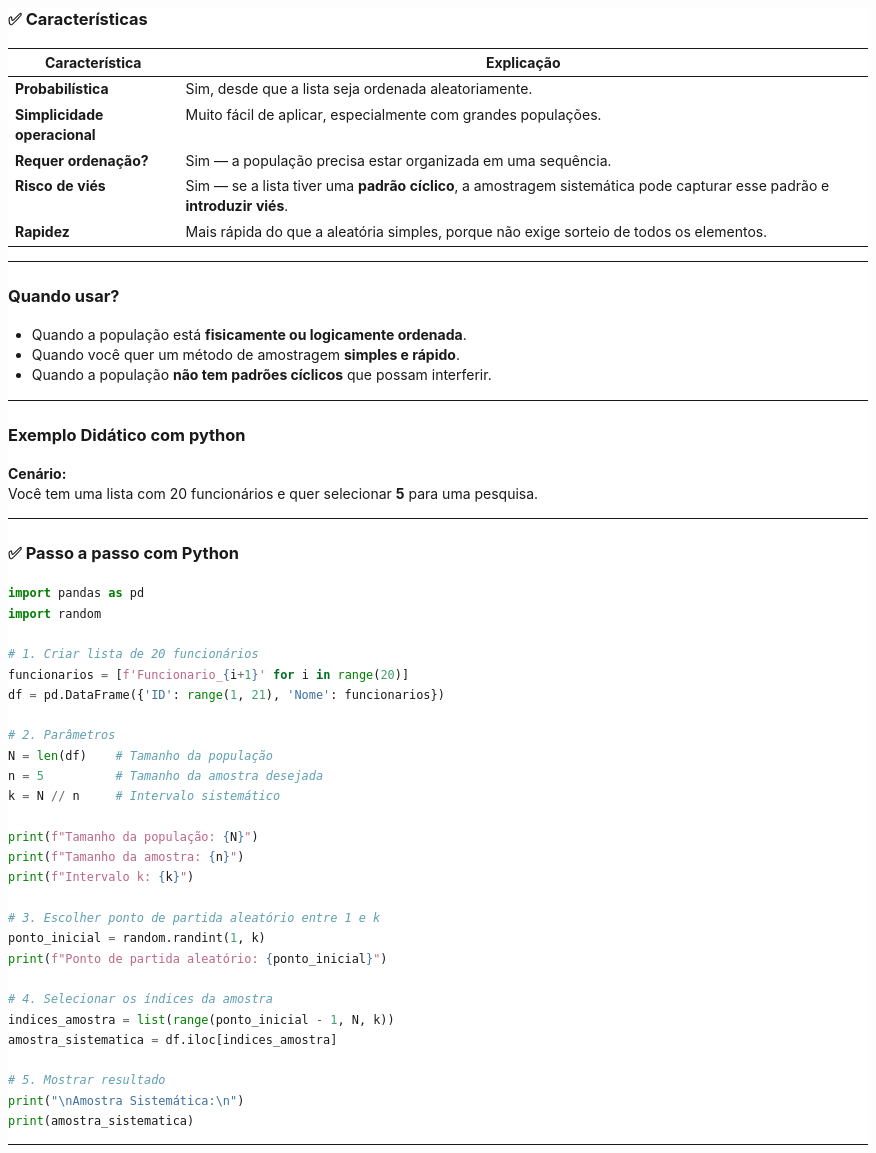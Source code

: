 
### ✅ Características

| Característica                  | Explicação                                                                 |
|---------------------------------|----------------------------------------------------------------------------|
| **Probabilística**              | Sim, desde que a lista seja ordenada aleatoriamente.                       |
| **Simplicidade operacional**    | Muito fácil de aplicar, especialmente com grandes populações.              |
| **Requer ordenação?**           | Sim — a população precisa estar organizada em uma sequência.               |
| **Risco de viés**               | Sim — se a lista tiver uma **padrão cíclico**, a amostragem sistemática pode capturar esse padrão e **introduzir viés**. |
| **Rapidez**                     | Mais rápida do que a aleatória simples, porque não exige sorteio de todos os elementos. |

---

###  Quando usar?

- Quando a população está **fisicamente ou logicamente ordenada**.
- Quando você quer um método de amostragem **simples e rápido**.
- Quando a população **não tem padrões cíclicos** que possam interferir.


---


###  Exemplo Didático com python

**Cenário:**  
Você tem uma lista com 20 funcionários e quer selecionar **5** para uma pesquisa.

---

### ✅ Passo a passo com Python

```python
import pandas as pd
import random

# 1. Criar lista de 20 funcionários
funcionarios = [f'Funcionario_{i+1}' for i in range(20)]
df = pd.DataFrame({'ID': range(1, 21), 'Nome': funcionarios})

# 2. Parâmetros
N = len(df)    # Tamanho da população
n = 5          # Tamanho da amostra desejada
k = N // n     # Intervalo sistemático

print(f"Tamanho da população: {N}")
print(f"Tamanho da amostra: {n}")
print(f"Intervalo k: {k}")

# 3. Escolher ponto de partida aleatório entre 1 e k
ponto_inicial = random.randint(1, k)
print(f"Ponto de partida aleatório: {ponto_inicial}")

# 4. Selecionar os índices da amostra
indices_amostra = list(range(ponto_inicial - 1, N, k))
amostra_sistematica = df.iloc[indices_amostra]

# 5. Mostrar resultado
print("\nAmostra Sistemática:\n")
print(amostra_sistematica)
```

---